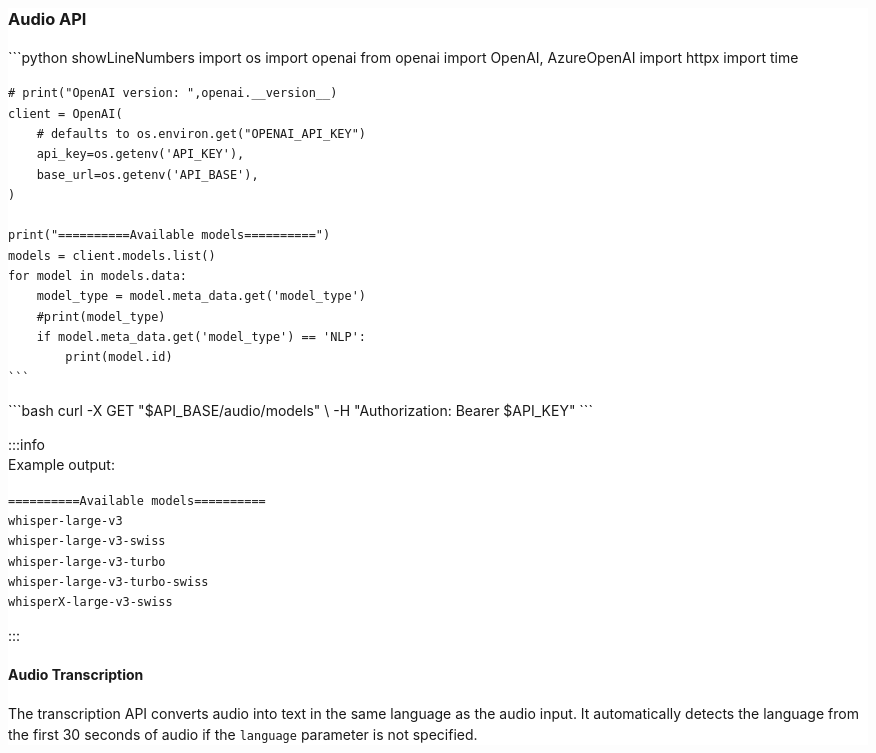 ### Audio API

<Tabs>
  <TabItem value="py" label="Python" default>
    ```python showLineNumbers
    import os
    import openai
    from openai import OpenAI, AzureOpenAI
    import httpx
    import time

    # print("OpenAI version: ",openai.__version__)
    client = OpenAI(
        # defaults to os.environ.get("OPENAI_API_KEY")
        api_key=os.getenv('API_KEY'),
        base_url=os.getenv('API_BASE'),
    )

    print("==========Available models==========")
    models = client.models.list()
    for model in models.data:
        model_type = model.meta_data.get('model_type')
        #print(model_type)
        if model.meta_data.get('model_type') == 'NLP':
            print(model.id)
    ```
  </TabItem>
  <TabItem value="curl" label="cURL">
    ```bash
    curl -X GET "$API_BASE/audio/models" \
    -H "Authorization: Bearer $API_KEY"
    ```
  </TabItem>
</Tabs>

:::info  
Example output:  
```
==========Available models==========
whisper-large-v3
whisper-large-v3-swiss
whisper-large-v3-turbo
whisper-large-v3-turbo-swiss
whisperX-large-v3-swiss
```  
:::

#### Audio Transcription  

The transcription API converts audio into text in the same language as the audio input. It automatically detects the language from the first 30 seconds of audio if the `language` parameter is not specified.
